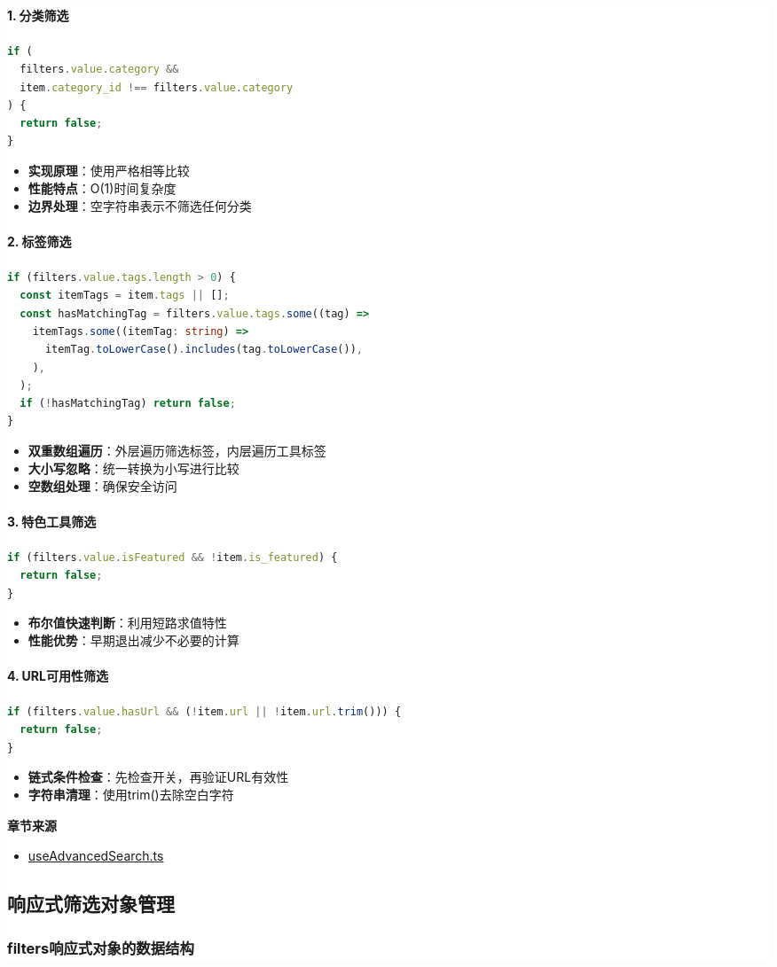 #### 1. 分类筛选
```typescript
if (
  filters.value.category &&
  item.category_id !== filters.value.category
) {
  return false;
}
```
- **实现原理**：使用严格相等比较
- **性能特点**：O(1)时间复杂度
- **边界处理**：空字符串表示不筛选任何分类

#### 2. 标签筛选
```typescript
if (filters.value.tags.length > 0) {
  const itemTags = item.tags || [];
  const hasMatchingTag = filters.value.tags.some((tag) =>
    itemTags.some((itemTag: string) =>
      itemTag.toLowerCase().includes(tag.toLowerCase()),
    ),
  );
  if (!hasMatchingTag) return false;
}
```
- **双重数组遍历**：外层遍历筛选标签，内层遍历工具标签
- **大小写忽略**：统一转换为小写进行比较
- **空数组处理**：确保安全访问

#### 3. 特色工具筛选
```typescript
if (filters.value.isFeatured && !item.is_featured) {
  return false;
}
```
- **布尔值快速判断**：利用短路求值特性
- **性能优势**：早期退出减少不必要的计算

#### 4. URL可用性筛选
```typescript
if (filters.value.hasUrl && (!item.url || !item.url.trim())) {
  return false;
}
```
- **链式条件检查**：先检查开关，再验证URL有效性
- **字符串清理**：使用trim()去除空白字符

**章节来源**
- [useAdvancedSearch.ts](file://src/composables/useAdvancedSearch.ts#L118-L150)

## 响应式筛选对象管理

### filters响应式对象的数据结构
